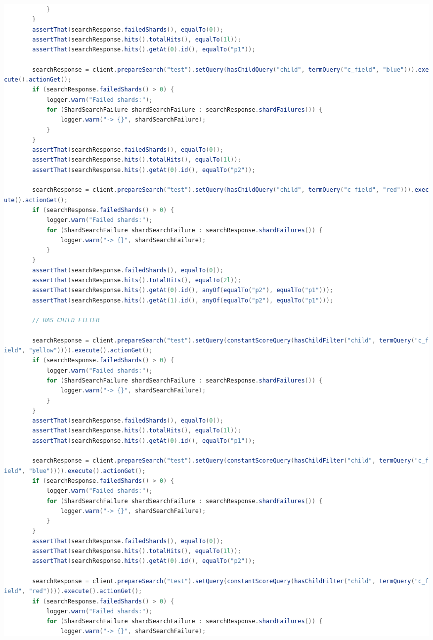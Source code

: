 ```java
            }
        }
        assertThat(searchResponse.failedShards(), equalTo(0));
        assertThat(searchResponse.hits().totalHits(), equalTo(1l));
        assertThat(searchResponse.hits().getAt(0).id(), equalTo("p1"));

        searchResponse = client.prepareSearch("test").setQuery(hasChildQuery("child", termQuery("c_field", "blue"))).execute().actionGet();
        if (searchResponse.failedShards() > 0) {
            logger.warn("Failed shards:");
            for (ShardSearchFailure shardSearchFailure : searchResponse.shardFailures()) {
                logger.warn("-> {}", shardSearchFailure);
            }
        }
        assertThat(searchResponse.failedShards(), equalTo(0));
        assertThat(searchResponse.hits().totalHits(), equalTo(1l));
        assertThat(searchResponse.hits().getAt(0).id(), equalTo("p2"));

        searchResponse = client.prepareSearch("test").setQuery(hasChildQuery("child", termQuery("c_field", "red"))).execute().actionGet();
        if (searchResponse.failedShards() > 0) {
            logger.warn("Failed shards:");
            for (ShardSearchFailure shardSearchFailure : searchResponse.shardFailures()) {
                logger.warn("-> {}", shardSearchFailure);
            }
        }
        assertThat(searchResponse.failedShards(), equalTo(0));
        assertThat(searchResponse.hits().totalHits(), equalTo(2l));
        assertThat(searchResponse.hits().getAt(0).id(), anyOf(equalTo("p2"), equalTo("p1")));
        assertThat(searchResponse.hits().getAt(1).id(), anyOf(equalTo("p2"), equalTo("p1")));

        // HAS CHILD FILTER

        searchResponse = client.prepareSearch("test").setQuery(constantScoreQuery(hasChildFilter("child", termQuery("c_field", "yellow")))).execute().actionGet();
        if (searchResponse.failedShards() > 0) {
            logger.warn("Failed shards:");
            for (ShardSearchFailure shardSearchFailure : searchResponse.shardFailures()) {
                logger.warn("-> {}", shardSearchFailure);
            }
        }
        assertThat(searchResponse.failedShards(), equalTo(0));
        assertThat(searchResponse.hits().totalHits(), equalTo(1l));
        assertThat(searchResponse.hits().getAt(0).id(), equalTo("p1"));

        searchResponse = client.prepareSearch("test").setQuery(constantScoreQuery(hasChildFilter("child", termQuery("c_field", "blue")))).execute().actionGet();
        if (searchResponse.failedShards() > 0) {
            logger.warn("Failed shards:");
            for (ShardSearchFailure shardSearchFailure : searchResponse.shardFailures()) {
                logger.warn("-> {}", shardSearchFailure);
            }
        }
        assertThat(searchResponse.failedShards(), equalTo(0));
        assertThat(searchResponse.hits().totalHits(), equalTo(1l));
        assertThat(searchResponse.hits().getAt(0).id(), equalTo("p2"));

        searchResponse = client.prepareSearch("test").setQuery(constantScoreQuery(hasChildFilter("child", termQuery("c_field", "red")))).execute().actionGet();
        if (searchResponse.failedShards() > 0) {
            logger.warn("Failed shards:");
            for (ShardSearchFailure shardSearchFailure : searchResponse.shardFailures()) {
                logger.warn("-> {}", shardSearchFailure);
```